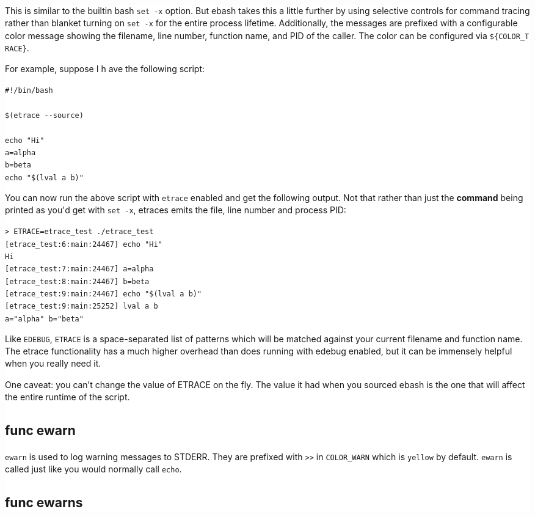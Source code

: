 This is similar to the builtin bash `set -x` option. But ebash takes this a little further by using selective controls
for command tracing rather than blanket turning on `set -x` for the entire process lifetime. Additionally, the messages
are prefixed with a configurable color message showing the filename, line number, function name, and PID of the caller.
The color can be configured via `${COLOR_TRACE}`.

For example, suppose I h ave the following script:

```shell
#!/bin/bash

$(etrace --source)

echo "Hi"
a=alpha
b=beta
echo "$(lval a b)"
```

You can now run the above script with `etrace` enabled and get the following output. Not that rather than just the
**command** being printed as you'd get with `set -x`, etraces emits the file, line number and process PID:

```shell
> ETRACE=etrace_test ./etrace_test
[etrace_test:6:main:24467] echo "Hi"
Hi
[etrace_test:7:main:24467] a=alpha
[etrace_test:8:main:24467] b=beta
[etrace_test:9:main:24467] echo "$(lval a b)"
[etrace_test:9:main:25252] lval a b
a="alpha" b="beta"
```

Like `EDEBUG`, `ETRACE` is a space-separated list of patterns which will be matched against your current filename and
function name.  The etrace functionality has a much higher overhead than does running with edebug enabled, but it can be
immensely helpful when you really need it.

One caveat: you can’t change the value of ETRACE on the fly.  The value it had when you sourced ebash is the one that
will affect the entire runtime of the script.

## func ewarn

`ewarn` is used to log warning messages to STDERR. They are prefixed with `>>` in `COLOR_WARN` which is `yellow` by
default. `ewarn` is called just like you would normally call `echo`.

## func ewarns
